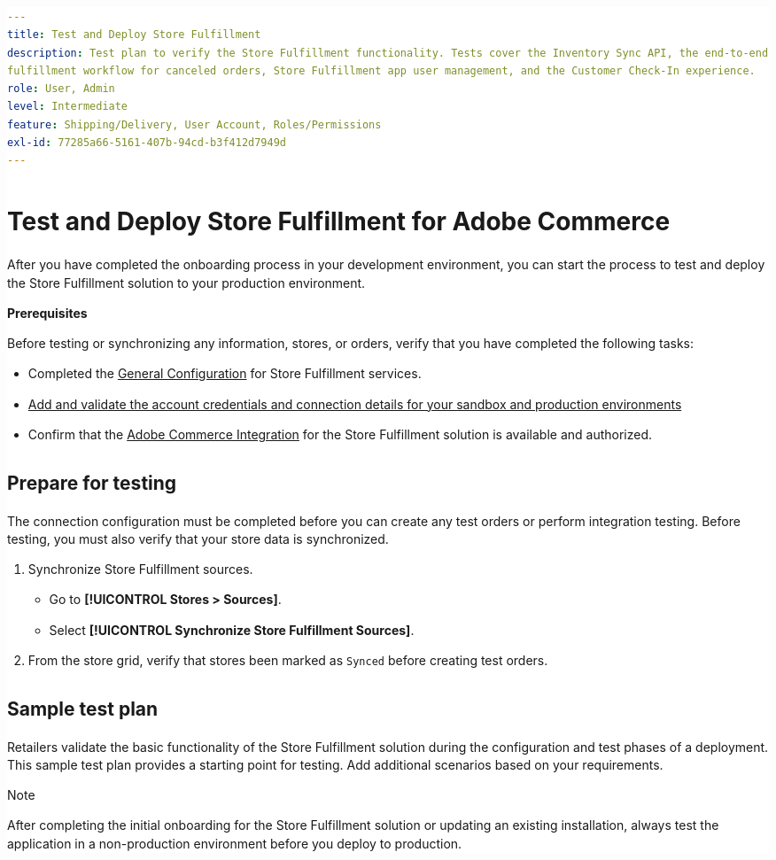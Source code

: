 ```yaml
---
title: Test and Deploy Store Fulfillment
description: Test plan to verify the Store Fulfillment functionality. Tests cover the Inventory Sync API, the end-to-end fulfillment workflow for canceled orders, Store Fulfillment app user management, and the Customer Check-In experience.
role: User, Admin
level: Intermediate
feature: Shipping/Delivery, User Account, Roles/Permissions
exl-id: 77285a66-5161-407b-94cd-b3f412d7949d
---
```

# Test and Deploy Store Fulfillment for Adobe Commerce

After you have completed the onboarding process in your development environment, you can start the process to test and deploy the Store Fulfillment solution to your production environment.

**Prerequisites**

Before testing or synchronizing any information, stores, or orders, verify that you have completed the following tasks:

- Completed the [General Configuration](enable-general.md) for Store Fulfillment services.

- [Add and validate the account credentials and connection details for your sandbox and production environments](connect-set-up-service.md#configure-store-fulfillment-account-credentials)

- Confirm that the [Adobe Commerce Integration](connect-set-up-service.md#configure-store-fulfillment-account-credentials) for the Store Fulfillment solution is available and authorized.

## Prepare for testing

The connection configuration must be completed before you can create any test orders or perform integration testing. Before testing, you must also verify that your store data is synchronized.

1. Synchronize Store Fulfillment sources.

   - Go to **[!UICONTROL Stores > Sources]**.

   - Select **[!UICONTROL Synchronize Store Fulfillment Sources]**.

1. From the store grid, verify that stores been marked as `Synced` before creating test orders.

## Sample test plan

Retailers validate the basic functionality of the Store Fulfillment solution during the configuration and test phases of a deployment. This sample test plan provides a starting point for testing. Add additional scenarios based on your requirements.

>[!NOTE]
>
>After completing the initial onboarding for the Store Fulfillment solution or updating an existing installation, always test the application in a non-production environment before you deploy to production.
